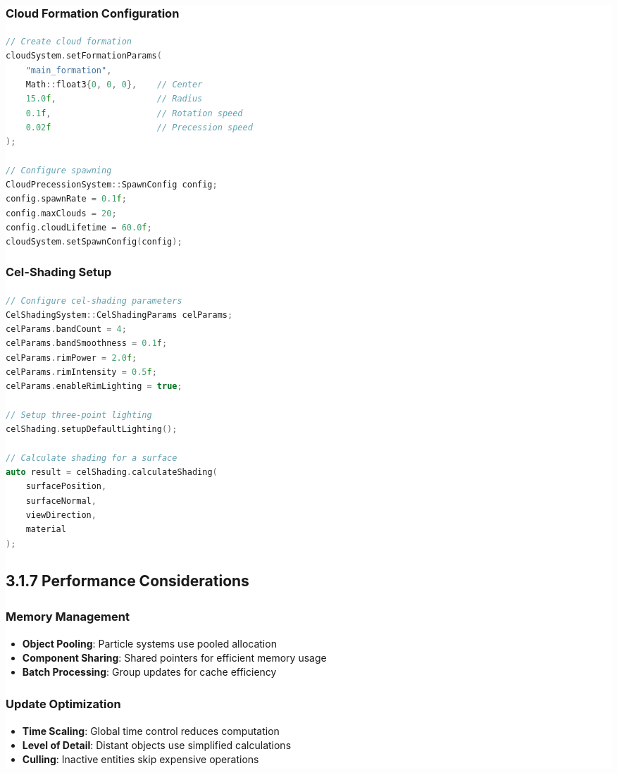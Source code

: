 ### Cloud Formation Configuration
```cpp
// Create cloud formation
cloudSystem.setFormationParams(
    "main_formation",
    Math::float3{0, 0, 0},    // Center
    15.0f,                    // Radius
    0.1f,                     // Rotation speed
    0.02f                     // Precession speed
);

// Configure spawning
CloudPrecessionSystem::SpawnConfig config;
config.spawnRate = 0.1f;
config.maxClouds = 20;
config.cloudLifetime = 60.0f;
cloudSystem.setSpawnConfig(config);
```

### Cel-Shading Setup
```cpp
// Configure cel-shading parameters
CelShadingSystem::CelShadingParams celParams;
celParams.bandCount = 4;
celParams.bandSmoothness = 0.1f;
celParams.rimPower = 2.0f;
celParams.rimIntensity = 0.5f;
celParams.enableRimLighting = true;

// Setup three-point lighting
celShading.setupDefaultLighting();

// Calculate shading for a surface
auto result = celShading.calculateShading(
    surfacePosition,
    surfaceNormal,
    viewDirection,
    material
);
```

## 3.1.7 Performance Considerations

### Memory Management
- **Object Pooling**: Particle systems use pooled allocation
- **Component Sharing**: Shared pointers for efficient memory usage
- **Batch Processing**: Group updates for cache efficiency

### Update Optimization
- **Time Scaling**: Global time control reduces computation
- **Level of Detail**: Distant objects use simplified calculations
- **Culling**: Inactive entities skip expensive operations
